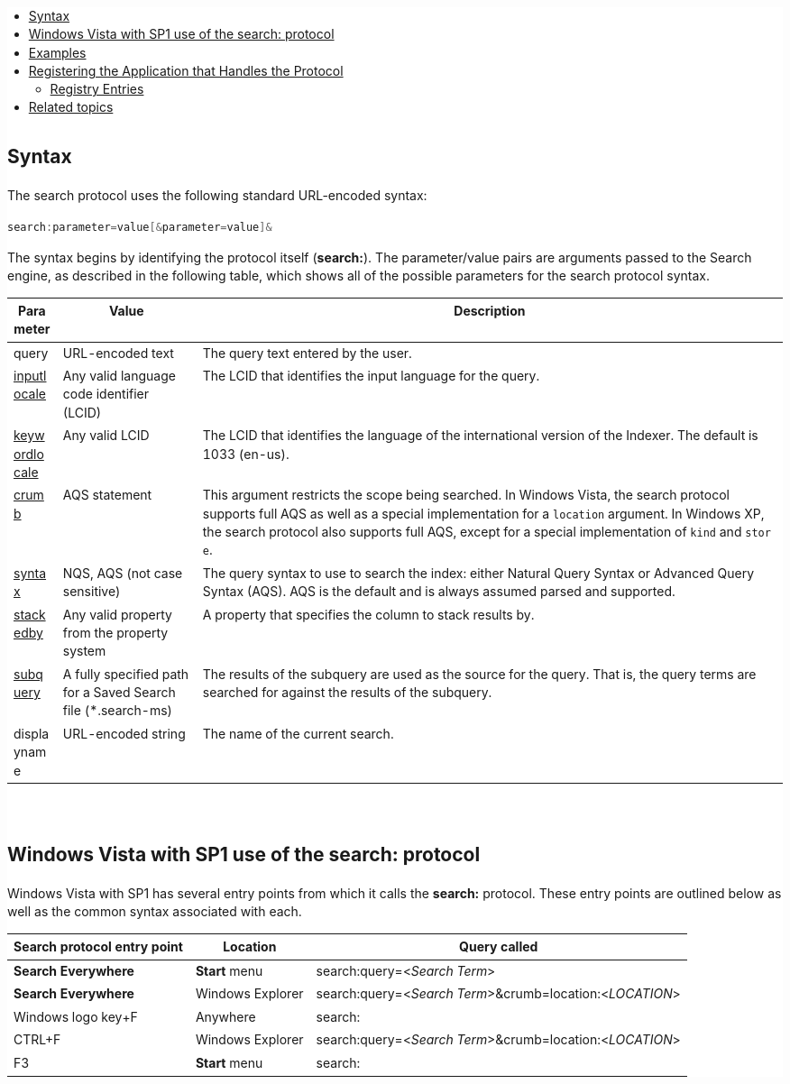 -   [Syntax](#syntax)
-   [Windows Vista with SP1 use of the search: protocol](#windows-vista-with-sp1-use-of-the-search-protocol)
-   [Examples](#examples)
-   [Registering the Application that Handles the Protocol](#registering-the-application-that-handles-the-protocol)
    -   [Registry Entries](#registry-entries)
-   [Related topics](#related-topics)

## Syntax

The search protocol uses the following standard URL-encoded syntax:


```C++
search:parameter=value[&parameter=value]&
```



The syntax begins by identifying the protocol itself (**search:**). The parameter/value pairs are arguments passed to the Search engine, as described in the following table, which shows all of the possible parameters for the search protocol syntax.



| Parameter                                              | Value                                                         | Description                                                                                                                                                                                                                                                                                    |
|--------------------------------------------------------|---------------------------------------------------------------|------------------------------------------------------------------------------------------------------------------------------------------------------------------------------------------------------------------------------------------------------------------------------------------------|
| query                                                  | URL-encoded text                                              | The query text entered by the user.                                                                                                                                                                                                                                                            |
| [inputlocale](search-protocol-localeidentifiers.md)   | Any valid language code identifier (LCID)                     | The LCID that identifies the input language for the query.                                                                                                                                                                                                                                     |
| [keywordlocale](search-protocol-localeidentifiers.md) | Any valid LCID                                                | The LCID that identifies the language of the international version of the Indexer. The default is 1033 (en-us).                                                                                                                                                                                |
| [crumb](search-protocol-crumb.md)                     | AQS statement                                                 | This argument restricts the scope being searched. In Windows Vista, the search protocol supports full AQS as well as a special implementation for a `location` argument. In Windows XP, the search protocol also supports full AQS, except for a special implementation of `kind` and `store`. |
| [syntax](search-protocol-syntaxargument.md)           | NQS, AQS (not case sensitive)                                 | The query syntax to use to search the index: either Natural Query Syntax or Advanced Query Syntax (AQS). AQS is the default and is always assumed parsed and supported.                                                                                                                        |
| [stackedby](search-protocol-stackedby.md)             | Any valid property from the property system                   | A property that specifies the column to stack results by.                                                                                                                                                                                                                                      |
| [subquery](search-protocol-subquery.md)               | A fully specified path for a Saved Search file (\*.search-ms) | The results of the subquery are used as the source for the query. That is, the query terms are searched for against the results of the subquery.                                                                                                                                               |
| displayname                                            | URL-encoded string                                            | The name of the current search.                                                                                                                                                                                                                                                                |



 

## Windows Vista with SP1 use of the search: protocol

Windows Vista with SP1 has several entry points from which it calls the **search:** protocol. These entry points are outlined below as well as the common syntax associated with each.



| Search protocol entry point | Location         | Query called                                                         |
|-----------------------------|------------------|----------------------------------------------------------------------|
| **Search Everywhere**       | **Start** menu   | search:query=<*Search Term*>                                   |
| **Search Everywhere**       | Windows Explorer | search:query=<*Search Term*>&crumb=location:<*LOCATION*> |
| Windows logo key+F          | Anywhere         | search:                                                              |
| CTRL+F                      | Windows Explorer | search:query=<*Search Term*>&crumb=location:<*LOCATION*> |
| F3                          | **Start** menu   | search:                                                              |